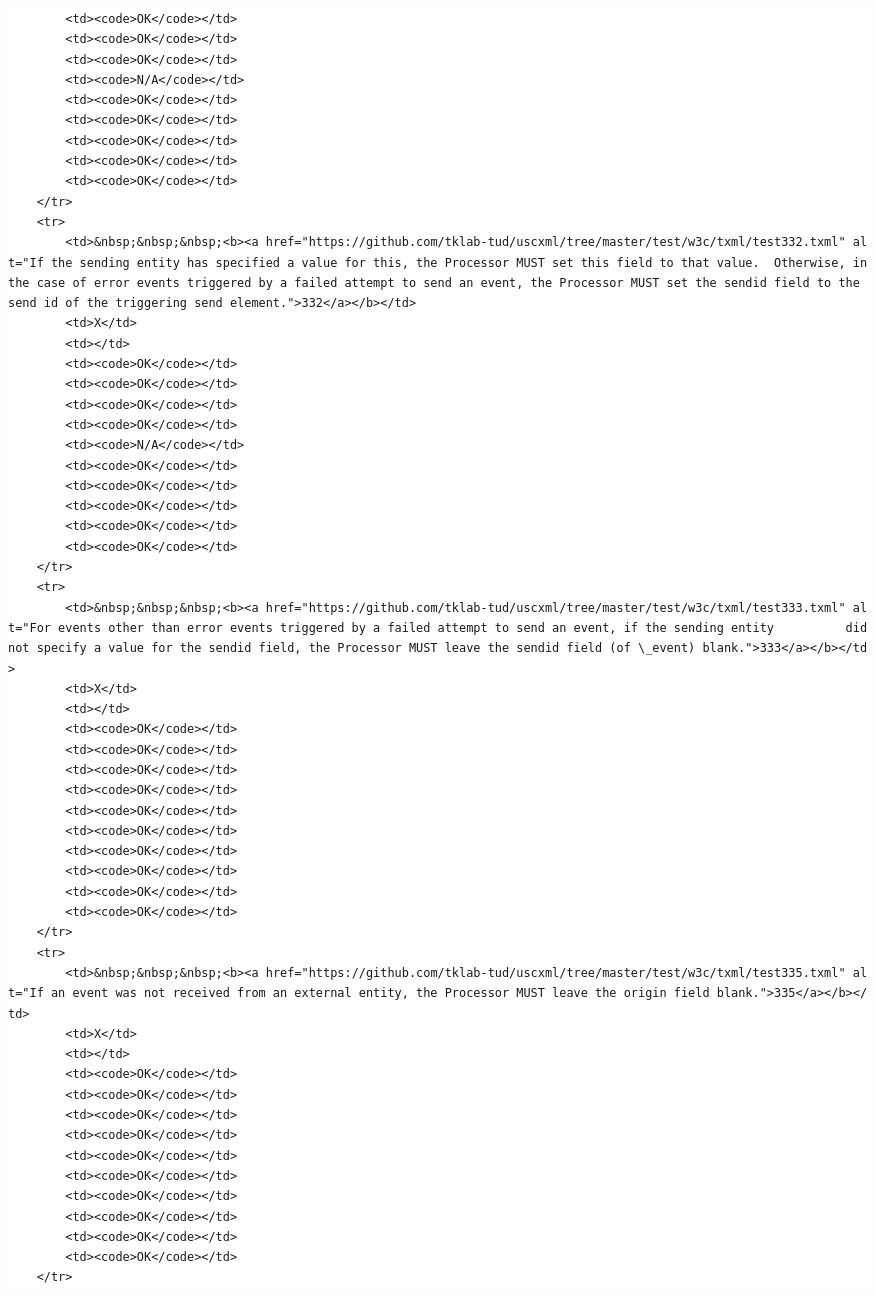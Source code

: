 			<td><code>OK</code></td>
			<td><code>OK</code></td>
			<td><code>OK</code></td>
			<td><code>N/A</code></td>
			<td><code>OK</code></td>
			<td><code>OK</code></td>
			<td><code>OK</code></td>
			<td><code>OK</code></td>
			<td><code>OK</code></td>
		</tr>
		<tr>
			<td>&nbsp;&nbsp;&nbsp;<b><a href="https://github.com/tklab-tud/uscxml/tree/master/test/w3c/txml/test332.txml" alt="If the sending entity has specified a value for this, the Processor MUST set this field to that value.  Otherwise, in the case of error events triggered by a failed attempt to send an event, the Processor MUST set the sendid field to the send id of the triggering send element.">332</a></b></td>
			<td>X</td>
			<td></td>
			<td><code>OK</code></td>
			<td><code>OK</code></td>
			<td><code>OK</code></td>
			<td><code>OK</code></td>
			<td><code>N/A</code></td>
			<td><code>OK</code></td>
			<td><code>OK</code></td>
			<td><code>OK</code></td>
			<td><code>OK</code></td>
			<td><code>OK</code></td>
		</tr>
		<tr>
			<td>&nbsp;&nbsp;&nbsp;<b><a href="https://github.com/tklab-tud/uscxml/tree/master/test/w3c/txml/test333.txml" alt="For events other than error events triggered by a failed attempt to send an event, if the sending entity 	     did not specify a value for the sendid field, the Processor MUST leave the sendid field (of \_event) blank.">333</a></b></td>
			<td>X</td>
			<td></td>
			<td><code>OK</code></td>
			<td><code>OK</code></td>
			<td><code>OK</code></td>
			<td><code>OK</code></td>
			<td><code>OK</code></td>
			<td><code>OK</code></td>
			<td><code>OK</code></td>
			<td><code>OK</code></td>
			<td><code>OK</code></td>
			<td><code>OK</code></td>
		</tr>
		<tr>
			<td>&nbsp;&nbsp;&nbsp;<b><a href="https://github.com/tklab-tud/uscxml/tree/master/test/w3c/txml/test335.txml" alt="If an event was not received from an external entity, the Processor MUST leave the origin field blank.">335</a></b></td>
			<td>X</td>
			<td></td>
			<td><code>OK</code></td>
			<td><code>OK</code></td>
			<td><code>OK</code></td>
			<td><code>OK</code></td>
			<td><code>OK</code></td>
			<td><code>OK</code></td>
			<td><code>OK</code></td>
			<td><code>OK</code></td>
			<td><code>OK</code></td>
			<td><code>OK</code></td>
		</tr>